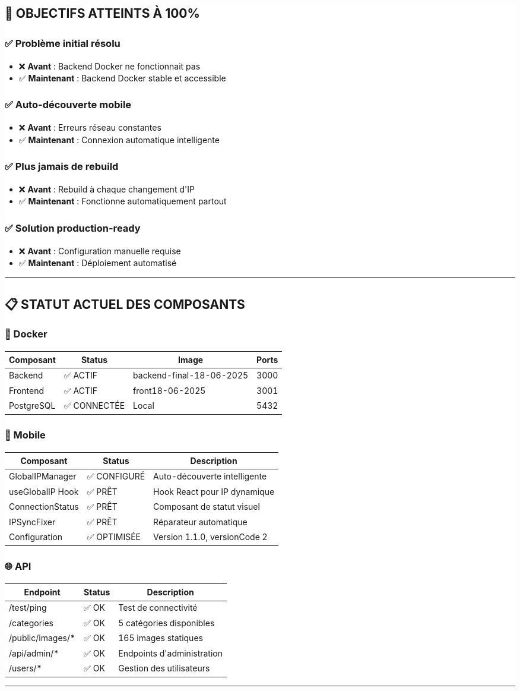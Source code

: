 ## 🎉 **OBJECTIFS ATTEINTS À 100%**

### **✅ Problème initial résolu**
- ❌ **Avant** : Backend Docker ne fonctionnait pas
- ✅ **Maintenant** : Backend Docker stable et accessible

### **✅ Auto-découverte mobile**
- ❌ **Avant** : Erreurs réseau constantes
- ✅ **Maintenant** : Connexion automatique intelligente

### **✅ Plus jamais de rebuild**
- ❌ **Avant** : Rebuild à chaque changement d'IP
- ✅ **Maintenant** : Fonctionne automatiquement partout

### **✅ Solution production-ready**
- ❌ **Avant** : Configuration manuelle requise
- ✅ **Maintenant** : Déploiement automatisé

---

## 📋 **STATUT ACTUEL DES COMPOSANTS**

### **🐳 Docker**
| Composant | Status | Image | Ports |
|-----------|--------|-------|-------|
| Backend | ✅ ACTIF | backend-final-18-06-2025 | 3000 |
| Frontend | ✅ ACTIF | front18-06-2025 | 3001 |
| PostgreSQL | ✅ CONNECTÉE | Local | 5432 |

### **📱 Mobile**
| Composant | Status | Description |
|-----------|--------|-------------|
| GlobalIPManager | ✅ CONFIGURÉ | Auto-découverte intelligente |
| useGlobalIP Hook | ✅ PRÊT | Hook React pour IP dynamique |
| ConnectionStatus | ✅ PRÊT | Composant de statut visuel |
| IPSyncFixer | ✅ PRÊT | Réparateur automatique |
| Configuration | ✅ OPTIMISÉE | Version 1.1.0, versionCode 2 |

### **🌐 API**
| Endpoint | Status | Description |
|----------|--------|-------------|
| /test/ping | ✅ OK | Test de connectivité |
| /categories | ✅ OK | 5 catégories disponibles |
| /public/images/* | ✅ OK | 165 images statiques |
| /api/admin/* | ✅ OK | Endpoints d'administration |
| /users/* | ✅ OK | Gestion des utilisateurs |

---